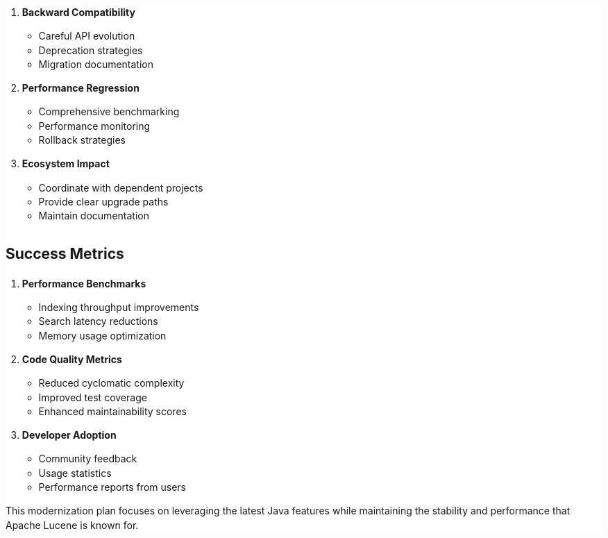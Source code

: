 1. **Backward Compatibility**
   - Careful API evolution
   - Deprecation strategies
   - Migration documentation

2. **Performance Regression**
   - Comprehensive benchmarking
   - Performance monitoring
   - Rollback strategies

3. **Ecosystem Impact**
   - Coordinate with dependent projects
   - Provide clear upgrade paths
   - Maintain documentation

## Success Metrics

1. **Performance Benchmarks**
   - Indexing throughput improvements
   - Search latency reductions
   - Memory usage optimization

2. **Code Quality Metrics**
   - Reduced cyclomatic complexity
   - Improved test coverage
   - Enhanced maintainability scores

3. **Developer Adoption**
   - Community feedback
   - Usage statistics
   - Performance reports from users

This modernization plan focuses on leveraging the latest Java features while maintaining the stability and performance that Apache Lucene is known for.